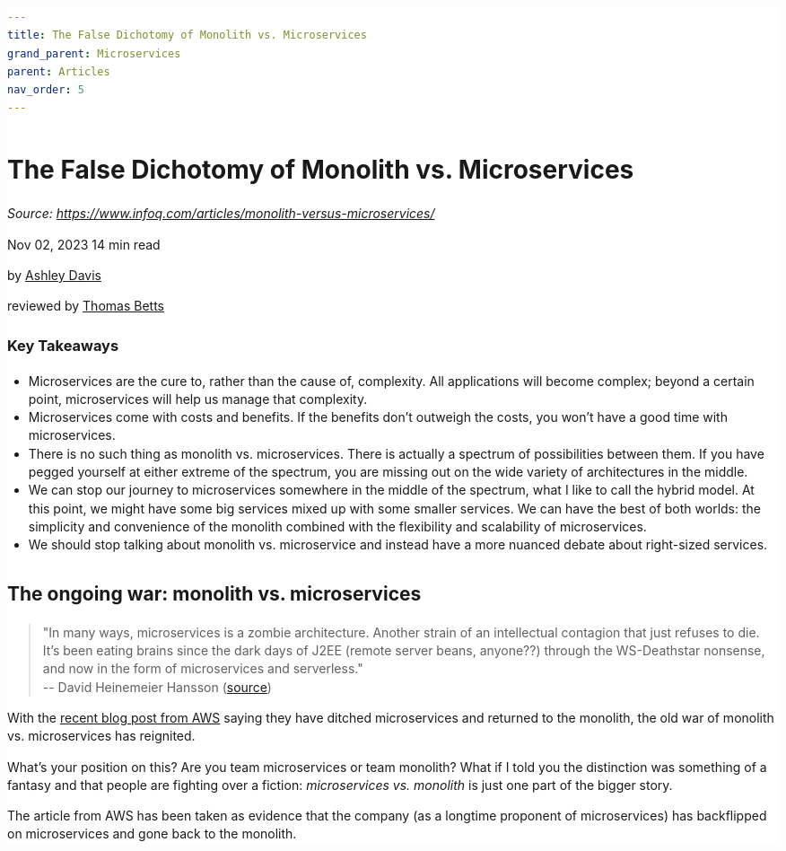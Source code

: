 ```yaml
---
title: The False Dichotomy of Monolith vs. Microservices
grand_parent: Microservices
parent: Articles
nav_order: 5
---
```


The False Dichotomy of Monolith vs. Microservices
=================================================
*Source: https://www.infoq.com/articles/monolith-versus-microservices/*

Nov 02, 2023 14 min read

by [](/profile/Ashley-Davis/)[Ashley Davis](/profile/Ashley-Davis/)

reviewed by [](/profile/Thomas-Betts/)[Thomas Betts](/profile/Thomas-Betts/)

### Key Takeaways

*   Microservices are the cure to, rather than the cause of, complexity. All applications will become complex; beyond a certain point, microservices will help us manage that complexity.
*   Microservices come with costs and benefits. If the benefits don’t outweigh the costs, you won’t have a good time with microservices.
*   There is no such thing as monolith vs. microservices. There is actually a spectrum of possibilities between them. If you have pegged yourself at either extreme of the spectrum, you are missing out on the wide variety of architectures in the middle.
*   We can stop our journey to microservices somewhere in the middle of the spectrum, what I like to call the hybrid model. At this point, we might have some big services mixed up with some smaller services. We can have the best of both worlds: the simplicity and convenience of the monolith combined with the flexibility and scalability of microservices.
*   We should stop talking about monolith vs. microservice and instead have a more nuanced debate about right-sized services.

The ongoing war: monolith vs. microservices
-------------------------------------------

> "In many ways, microservices is a zombie architecture. Another strain of an intellectual contagion that just refuses to die. It’s been eating brains since the dark days of J2EE (remote server beans, anyone??) through the WS-Deathstar nonsense, and now in the form of microservices and serverless."  
> \-- David Heinemeier Hansson ([source](https://world.hey.com/dhh/even-amazon-can-t-make-sense-of-serverless-or-microservices-59625580))

With the [recent blog post from AWS](https://www.primevideotech.com/video-streaming/scaling-up-the-prime-video-audio-video-monitoring-service-and-reducing-costs-by-90) saying they have ditched microservices and returned to the monolith, the old war of monolith vs. microservices has reignited.


What’s your position on this? Are you team microservices or team monolith? What if I told you the distinction was something of a fantasy and that people are fighting over a fiction: _microservices vs. monolith_ is just one part of the bigger story.

The article from AWS has been taken as evidence that the company (as a longtime proponent of microservices) has backflipped on microservices and gone back to the monolith.
